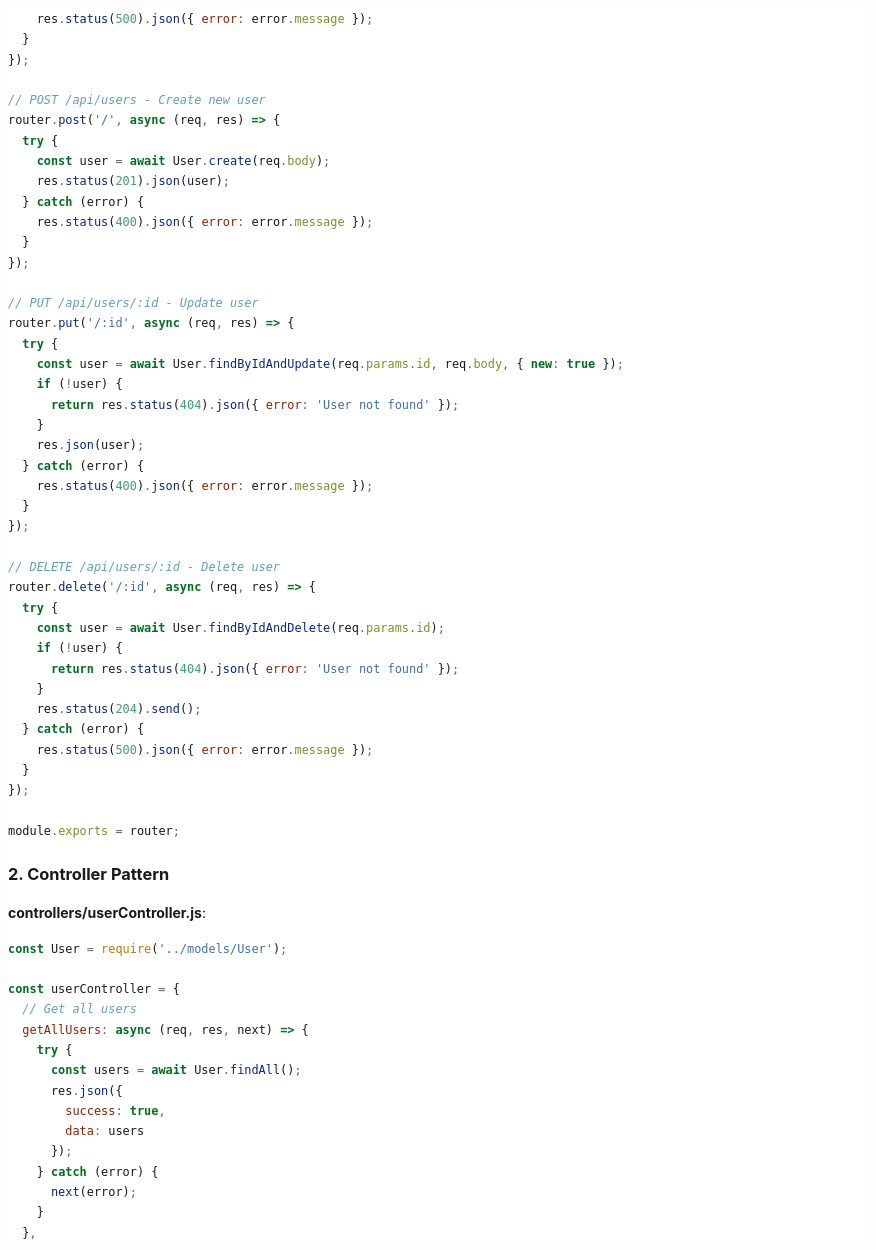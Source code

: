 ```javascript
    res.status(500).json({ error: error.message });
  }
});

// POST /api/users - Create new user
router.post('/', async (req, res) => {
  try {
    const user = await User.create(req.body);
    res.status(201).json(user);
  } catch (error) {
    res.status(400).json({ error: error.message });
  }
});

// PUT /api/users/:id - Update user
router.put('/:id', async (req, res) => {
  try {
    const user = await User.findByIdAndUpdate(req.params.id, req.body, { new: true });
    if (!user) {
      return res.status(404).json({ error: 'User not found' });
    }
    res.json(user);
  } catch (error) {
    res.status(400).json({ error: error.message });
  }
});

// DELETE /api/users/:id - Delete user
router.delete('/:id', async (req, res) => {
  try {
    const user = await User.findByIdAndDelete(req.params.id);
    if (!user) {
      return res.status(404).json({ error: 'User not found' });
    }
    res.status(204).send();
  } catch (error) {
    res.status(500).json({ error: error.message });
  }
});

module.exports = router;
```

### 2. Controller Pattern

**controllers/userController.js**:
```javascript
const User = require('../models/User');

const userController = {
  // Get all users
  getAllUsers: async (req, res, next) => {
    try {
      const users = await User.findAll();
      res.json({
        success: true,
        data: users
      });
    } catch (error) {
      next(error);
    }
  },

```